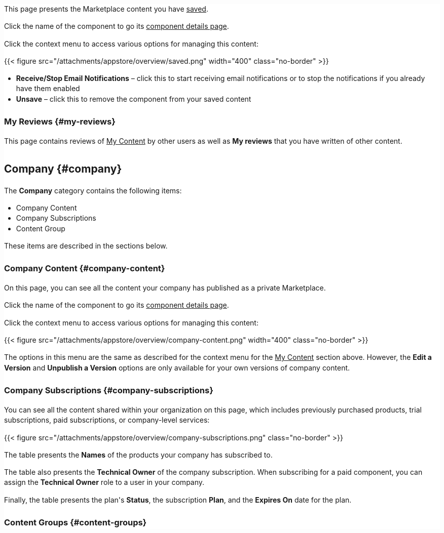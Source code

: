 This page presents the Marketplace content you have [saved](/appstore/component-details/#saved). 

Click the name of the component to go its [component details page](/appstore/component-details/).

Click the context menu to access various options for managing this content:

{{< figure src="/attachments/appstore/overview/saved.png"  width="400"  class="no-border" >}}

* **Receive/Stop Email Notifications** – click this to start receiving email notifications or to stop the notifications if you already have them enabled
* **Unsave** – click this to remove the component from your saved content

### My Reviews {#my-reviews}

This page contains reviews of [My Content](#my-content) by other users as well as **My reviews** that you have written of other content.

## Company {#company}

The **Company** category contains the following items:

* Company Content
* Company Subscriptions
* Content Group

These items are described in the sections below.

### Company Content {#company-content}

On this page, you can see all the content your company has published as a private Marketplace.

Click the name of the component to go its [component details page](/appstore/component-details/).

Click the context menu to access various options for managing this content:

{{< figure src="/attachments/appstore/overview/company-content.png"  width="400"  class="no-border" >}}

The options in this menu are the same as described for the context menu for the [My Content](#my-content) section above. However, the **Edit a Version** and **Unpublish a Version** options are only available for your own versions of company content.

### Company Subscriptions {#company-subscriptions}

You can see all the content shared within your organization on this page, which includes previously purchased products, trial subscriptions, paid subscriptions, or company-level services:

{{< figure src="/attachments/appstore/overview/company-subscriptions.png" class="no-border" >}}

The table presents the **Names** of the products your company has subscribed to.

The table also presents the **Technical Owner** of the company subscription. When subscribing for a paid component, you can assign the **Technical Owner** role to a user in your company.

Finally, the table presents the plan's **Status**, the subscription **Plan**, and the **Expires On** date for the plan.

### Content Groups {#content-groups}

